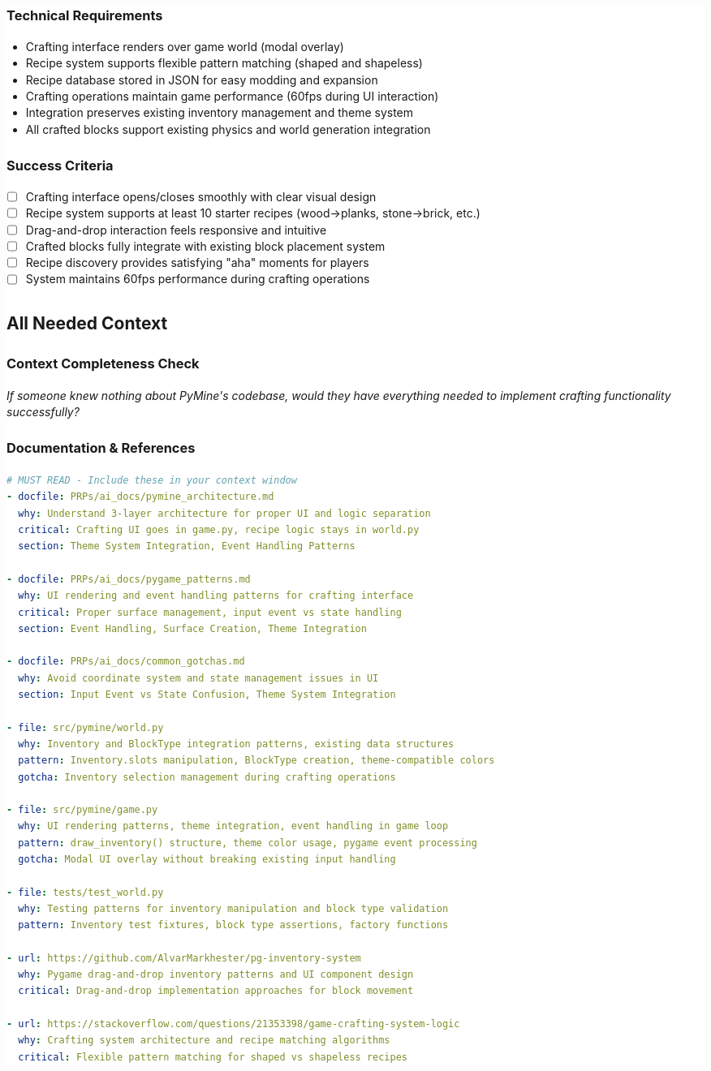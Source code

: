 ### Technical Requirements
- Crafting interface renders over game world (modal overlay)
- Recipe system supports flexible pattern matching (shaped and shapeless)
- Recipe database stored in JSON for easy modding and expansion
- Crafting operations maintain game performance (60fps during UI interaction)
- Integration preserves existing inventory management and theme system
- All crafted blocks support existing physics and world generation integration

### Success Criteria
- [ ] Crafting interface opens/closes smoothly with clear visual design
- [ ] Recipe system supports at least 10 starter recipes (wood->planks, stone->brick, etc.)
- [ ] Drag-and-drop interaction feels responsive and intuitive
- [ ] Crafted blocks fully integrate with existing block placement system
- [ ] Recipe discovery provides satisfying "aha" moments for players
- [ ] System maintains 60fps performance during crafting operations

## All Needed Context

### Context Completeness Check
_If someone knew nothing about PyMine's codebase, would they have everything needed to implement crafting functionality successfully?_

### Documentation & References

```yaml
# MUST READ - Include these in your context window  
- docfile: PRPs/ai_docs/pymine_architecture.md
  why: Understand 3-layer architecture for proper UI and logic separation
  critical: Crafting UI goes in game.py, recipe logic stays in world.py
  section: Theme System Integration, Event Handling Patterns

- docfile: PRPs/ai_docs/pygame_patterns.md
  why: UI rendering and event handling patterns for crafting interface
  critical: Proper surface management, input event vs state handling
  section: Event Handling, Surface Creation, Theme Integration

- docfile: PRPs/ai_docs/common_gotchas.md
  why: Avoid coordinate system and state management issues in UI
  section: Input Event vs State Confusion, Theme System Integration
  
- file: src/pymine/world.py
  why: Inventory and BlockType integration patterns, existing data structures
  pattern: Inventory.slots manipulation, BlockType creation, theme-compatible colors
  gotcha: Inventory selection management during crafting operations

- file: src/pymine/game.py
  why: UI rendering patterns, theme integration, event handling in game loop
  pattern: draw_inventory() structure, theme color usage, pygame event processing  
  gotcha: Modal UI overlay without breaking existing input handling

- file: tests/test_world.py
  why: Testing patterns for inventory manipulation and block type validation
  pattern: Inventory test fixtures, block type assertions, factory functions

- url: https://github.com/AlvarMarkhester/pg-inventory-system
  why: Pygame drag-and-drop inventory patterns and UI component design
  critical: Drag-and-drop implementation approaches for block movement

- url: https://stackoverflow.com/questions/21353398/game-crafting-system-logic
  why: Crafting system architecture and recipe matching algorithms
  critical: Flexible pattern matching for shaped vs shapeless recipes

```